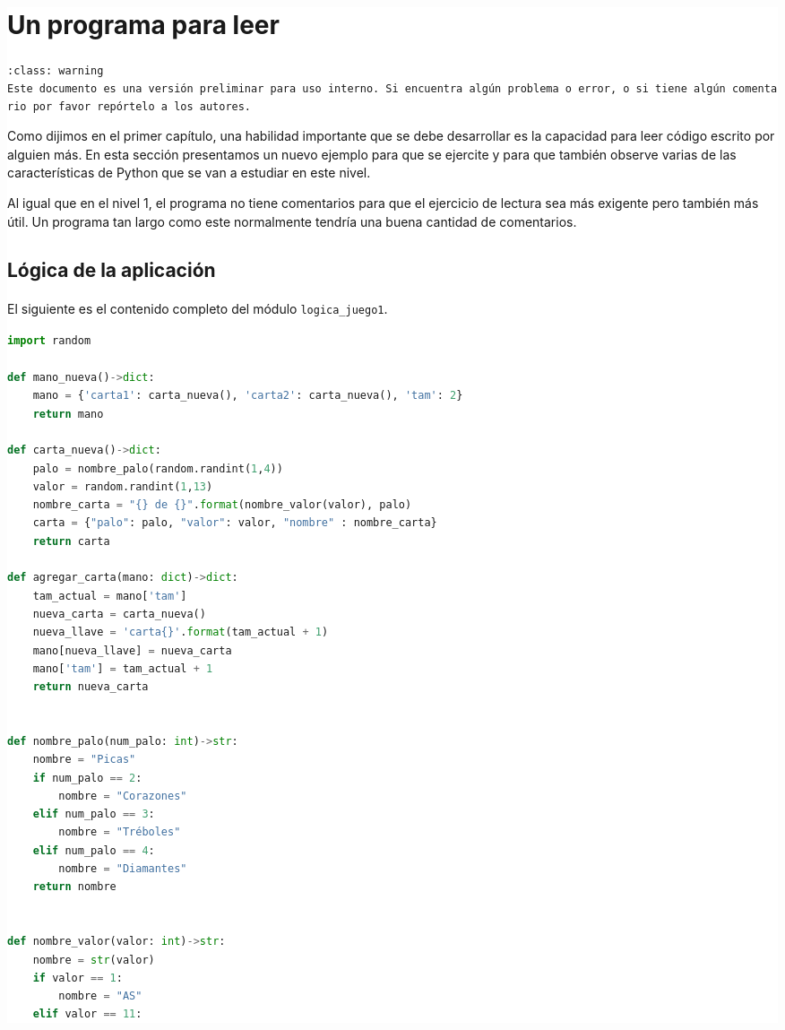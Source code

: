 


# Un programa para leer

```{admonition} Versión borrador / preliminar
:class: warning
Este documento es una versión preliminar para uso interno. Si encuentra algún problema o error, o si tiene algún comentario por favor repórtelo a los autores.
```




Como dijimos en el primer capítulo, una habilidad importante que se debe desarrollar es la capacidad para leer código escrito por alguien más. En esta sección presentamos un nuevo ejemplo para que se ejercite y para que también observe varias de las características de Python que se van a estudiar en este nivel.

Al igual que en el nivel 1, el programa no tiene comentarios para que el ejercicio de lectura sea más exigente pero también más útil. Un programa tan largo como este normalmente tendría una buena cantidad de comentarios.


## Lógica de la aplicación

El siguiente es el contenido completo del módulo `logica_juego1`.

```python
import random

def mano_nueva()->dict:
    mano = {'carta1': carta_nueva(), 'carta2': carta_nueva(), 'tam': 2}
    return mano

def carta_nueva()->dict:
    palo = nombre_palo(random.randint(1,4))
    valor = random.randint(1,13)
    nombre_carta = "{} de {}".format(nombre_valor(valor), palo)
    carta = {"palo": palo, "valor": valor, "nombre" : nombre_carta}
    return carta

def agregar_carta(mano: dict)->dict:
    tam_actual = mano['tam']
    nueva_carta = carta_nueva()
    nueva_llave = 'carta{}'.format(tam_actual + 1)
    mano[nueva_llave] = nueva_carta
    mano['tam'] = tam_actual + 1
    return nueva_carta


def nombre_palo(num_palo: int)->str:
    nombre = "Picas"
    if num_palo == 2:
        nombre = "Corazones"
    elif num_palo == 3:
        nombre = "Tréboles"
    elif num_palo == 4:
        nombre = "Diamantes"
    return nombre


def nombre_valor(valor: int)->str:
    nombre = str(valor)
    if valor == 1:
        nombre = "AS"
    elif valor == 11:
```